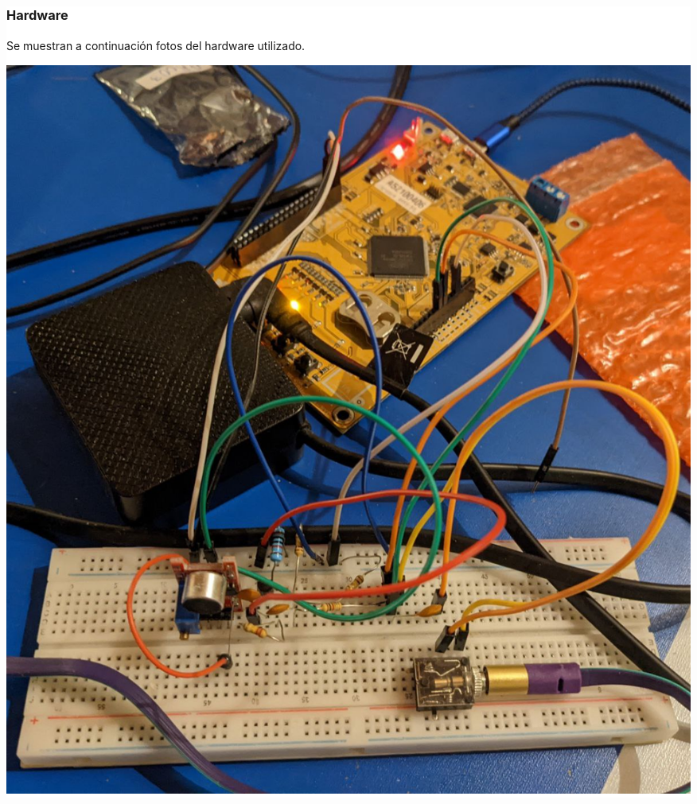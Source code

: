 
### Hardware
Se muestran a continuación fotos del hardware utilizado.

![HW1](images/hardware/photo_2022-07-10_00-41-01.jpg)
